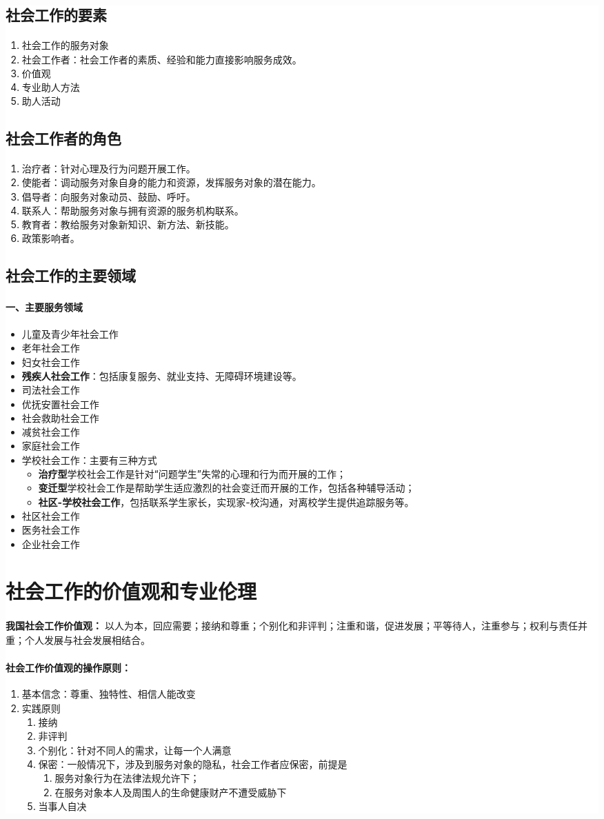 ## 社会工作的要素

1. 社会工作的服务对象
2. 社会工作者：社会工作者的素质、经验和能力直接影响服务成效。
3. 价值观
4. 专业助人方法
5. 助人活动

## 社会工作者的角色

1. 治疗者：针对心理及行为问题开展工作。
2. 使能者：调动服务对象自身的能力和资源，发挥服务对象的潜在能力。
3. 倡导者：向服务对象动员、鼓励、呼吁。
4. 联系人：帮助服务对象与拥有资源的服务机构联系。
5. 教育者：教给服务对象新知识、新方法、新技能。
6. 政策影响者。

## 社会工作的主要领域

#### 一、主要服务领域
- 儿童及青少年社会工作
- 老年社会工作
- 妇女社会工作
- **残疾人社会工作**：包括康复服务、就业支持、无障碍环境建设等。
- 司法社会工作
- 优抚安置社会工作
- 社会救助社会工作
- 减贫社会工作
- 家庭社会工作
- 学校社会工作：主要有三种方式
	- **治疗型**学校社会工作是针对“问题学生”失常的心理和行为而开展的工作；
	- **变迁型**学校社会工作是帮助学生适应激烈的社会变迁而开展的工作，包括各种辅导活动；
	- **社区-学校社会工作**，包括联系学生家长，实现家-校沟通，对离校学生提供追踪服务等。
- 社区社会工作
- 医务社会工作
- 企业社会工作


# 社会工作的价值观和专业伦理

**我国社会工作价值观：** 以人为本，回应需要；接纳和尊重；个别化和非评判；注重和谐，促进发展；平等待人，注重参与；权利与责任并重；个人发展与社会发展相结合。
#### 社会工作价值观的操作原则：

1. 基本信念：尊重、独特性、相信人能改变
2. 实践原则
	1. 接纳
	2. 非评判
	3. 个别化：针对不同人的需求，让每一个人满意
	4. 保密：一般情况下，涉及到服务对象的隐私，社会工作者应保密，前提是
		1. 服务对象行为在法律法规允许下；
		2. 在服务对象本人及周围人的生命健康财产不遭受威胁下
	5. 当事人自决
